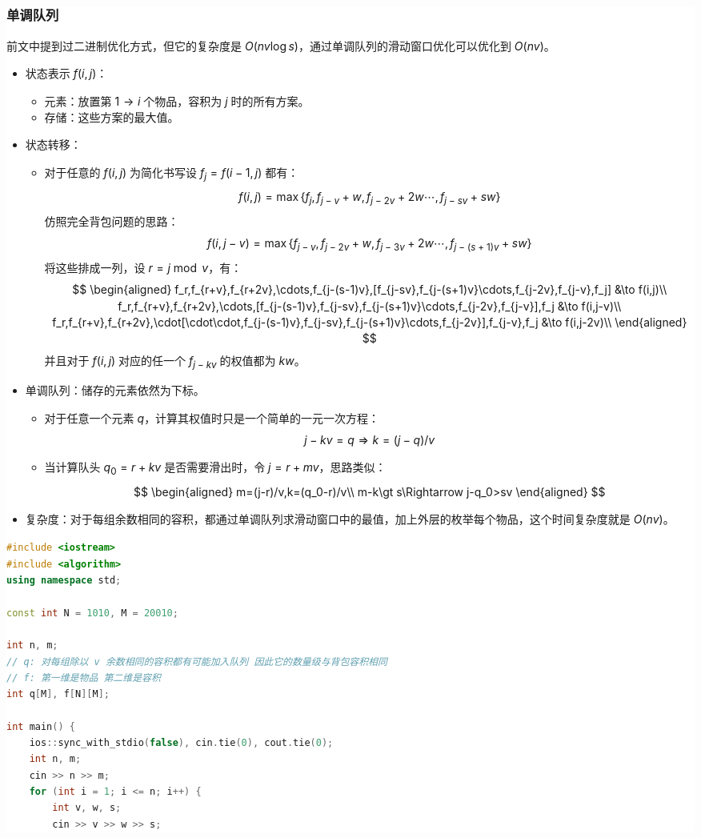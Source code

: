 ### 单调队列

前文中提到过二进制优化方式，但它的复杂度是 $O(nv\log s)$，通过单调队列的滑动窗口优化可以优化到 $O(nv)$。

+ 状态表示 $f(i,j)$：

    + 元素：放置第  $1\to i$ 个物品，容积为 $j$ 时的所有方案。
    + 存储：这些方案的最大值。

+ 状态转移：

    + 对于任意的 $f(i, j)$ 为简化书写设 $f_j=f(i-1, j)$ 都有：
        $$
        f(i,j)=\max\{f_j,f_{j-v}+w,f_{j-2v}+2w\cdots,f_{j-sv}+sw\}
        $$
        仿照完全背包问题的思路：
        $$
        f(i,j-v)=\max \{f_{j-v},f_{j-2v}+w,f_{j-3v}+2w\cdots,f_{j-(s+1)v}+sw\}
        $$
        将这些排成一列，设 $r=j\bmod v$，有：
        $$
        \begin{aligned}
        f_r,f_{r+v},f_{r+2v},\cdots,f_{j-(s-1)v},[f_{j-sv},f_{j-(s+1)v}\cdots,f_{j-2v},f_{j-v},f_j] &\to f(i,j)\\
        f_r,f_{r+v},f_{r+2v},\cdots,[f_{j-(s-1)v},f_{j-sv},f_{j-(s+1)v}\cdots,f_{j-2v},f_{j-v}],f_j &\to f(i,j-v)\\
        f_r,f_{r+v},f_{r+2v},\cdot[\cdot\cdot,f_{j-(s-1)v},f_{j-sv},f_{j-(s+1)v}\cdots,f_{j-2v}],f_{j-v},f_j &\to f(i,j-2v)\\
        \end{aligned}
        $$
        并且对于 $f(i, j)$ 对应的任一个 $f_{j-kv}$ 的权值都为 $kw$。

+ 单调队列：储存的元素依然为下标。

    + 对于任意一个元素 $q$，计算其权值时只是一个简单的一元一次方程：
        $$
        j-kv=q\Rightarrow k=(j-q)/v
        $$

    + 当计算队头 $q_0=r+kv$ 是否需要滑出时，令 $j=r+mv$，思路类似：
        $$
        \begin{aligned}
        m=(j-r)/v,k=(q_0-r)/v\\
        m-k\gt s\Rightarrow j-q_0>sv
        \end{aligned}
        $$

+ 复杂度：对于每组余数相同的容积，都通过单调队列求滑动窗口中的最值，加上外层的枚举每个物品，这个时间复杂度就是 $O(nv)$。

```cpp
#include <iostream>
#include <algorithm>
using namespace std;

const int N = 1010, M = 20010;

int n, m;
// q: 对每组除以 v 余数相同的容积都有可能加入队列 因此它的数量级与背包容积相同
// f: 第一维是物品 第二维是容积
int q[M], f[N][M];

int main() {
    ios::sync_with_stdio(false), cin.tie(0), cout.tie(0);
    int n, m;
    cin >> n >> m;
    for (int i = 1; i <= n; i++) {
        int v, w, s;
        cin >> v >> w >> s;
```
